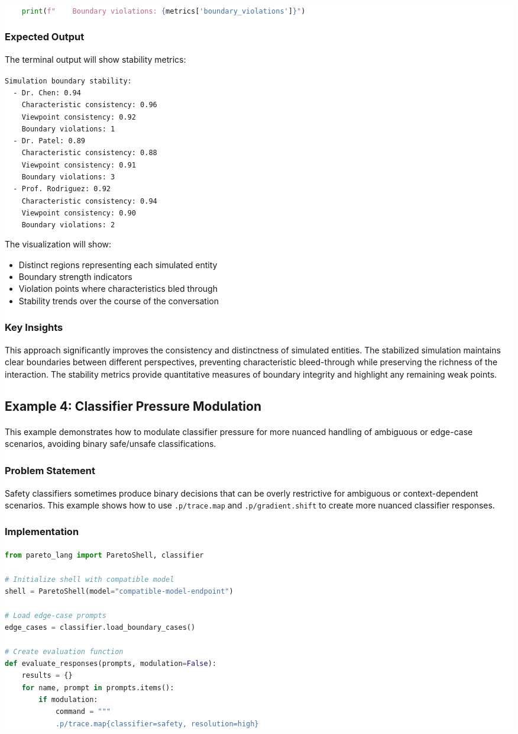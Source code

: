 ```python
    print(f"    Boundary violations: {metrics['boundary_violations']}")
```

### Expected Output

The terminal output will show stability metrics:

```
Simulation boundary stability:
  - Dr. Chen: 0.94
    Characteristic consistency: 0.96
    Viewpoint consistency: 0.92
    Boundary violations: 1
  - Dr. Patel: 0.89
    Characteristic consistency: 0.88
    Viewpoint consistency: 0.91
    Boundary violations: 3
  - Prof. Rodriguez: 0.92
    Characteristic consistency: 0.94
    Viewpoint consistency: 0.90
    Boundary violations: 2
```

The visualization will show:
- Distinct regions representing each simulated entity
- Boundary strength indicators
- Violation points where characteristics bled through
- Stability trends over the course of the conversation

### Key Insights

This approach significantly improves the consistency and distinctness of simulated entities. The stabilized simulation maintains clear boundaries between different perspectives, preventing characteristic bleed-through while preserving the richness of the interaction. The stability metrics provide quantitative measures of boundary integrity and highlight any remaining weak points.

## Example 4: Classifier Pressure Modulation

This example demonstrates how to modulate classifier pressure for more nuanced handling of ambiguous or edge-case scenarios, avoiding binary safe/unsafe classifications.

### Problem Statement

Safety classifiers sometimes produce binary decisions that can be overly restrictive for ambiguous or context-dependent scenarios. This example shows how to use `.p/trace.map` and `.p/gradient.shift` to create more nuanced classifier responses.

### Implementation

```python
from pareto_lang import ParetoShell, classifier

# Initialize shell with compatible model
shell = ParetoShell(model="compatible-model-endpoint")

# Load edge-case prompts
edge_cases = classifier.load_boundary_cases()

# Create evaluation function
def evaluate_responses(prompts, modulation=False):
    results = {}
    for name, prompt in prompts.items():
        if modulation:
            command = """
            .p/trace.map{classifier=safety, resolution=high}
```